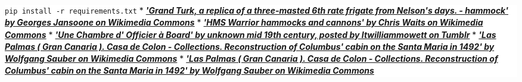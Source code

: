 ```pip install -r requirements.txt```
    * [**_'Grand Turk, a replica of a three-masted 6th rate frigate from Nelson's days. - hammock' by Georges Jansoone on Wikimedia Commons_**](https://commons.wikimedia.org/wiki/File:Grand_Turk(38).jpg)
    * [**_'HMS Warrior hammocks and cannons' by Chris Waits on Wikimedia Commons_**](https://commons.wikimedia.org/wiki/File:HMS_Warrior_hammocks_and_cannons.jpg)
    * [**_'Une Chambre d' Officier à Board' by unknown mid 19th century, posted by Itwilliammowett on Tumblr_**](https://www.tumblr.com/ltwilliammowett/636211568466640896/une-chambre-d-officier-%C3%A0-board-by-unknown-mid)
    * [**_'Las Palmas ( Gran Canaria ). Casa de Colon - Collections. Reconstruction of Columbus' cabin on the Santa Maria in 1492' by Wolfgang Sauber on Wikimedia Commons_**](https://commons.wikimedia.org/wiki/File:Las_Palmas_Casa_de_Colon_-_Museum_Kolumbus_Kaj%C3%BCte_1.jpg)
    * [**_'Las Palmas ( Gran Canaria ). Casa de Colon - Collections. Reconstruction of Columbus' cabin on the Santa Maria in 1492' by Wolfgang Sauber on Wikimedia Commons_**](https://commons.wikimedia.org/wiki/Category:Casa_de_Col%C3%B3n_(Las_Palmas_de_Gran_Canaria)_-_Collections#/media/File:Las_Palmas_Casa_de_Colon_-_Museum_Kolumbus_Kaj%C3%BCte_2.jpg)
